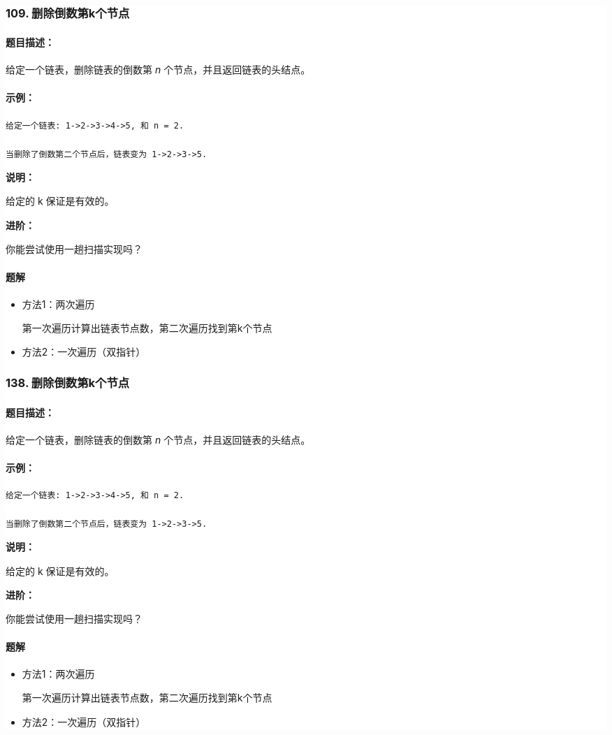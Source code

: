 
### 109. 删除倒数第k个节点

#### **题目描述：**

 给定一个链表，删除链表的倒数第 *n* 个节点，并且返回链表的头结点。 

#### **示例：**

```
给定一个链表: 1->2->3->4->5, 和 n = 2.

当删除了倒数第二个节点后，链表变为 1->2->3->5.
```

**说明：**

给定的 k 保证是有效的。

**进阶：**

你能尝试使用一趟扫描实现吗？

#### 题解

- 方法1：两次遍历

    第一次遍历计算出链表节点数，第二次遍历找到第k个节点

- 方法2：一次遍历（双指针）

### 138. 删除倒数第k个节点

#### **题目描述：**

 给定一个链表，删除链表的倒数第 *n* 个节点，并且返回链表的头结点。 

#### **示例：**

```
给定一个链表: 1->2->3->4->5, 和 n = 2.

当删除了倒数第二个节点后，链表变为 1->2->3->5.
```

**说明：**

给定的 k 保证是有效的。

**进阶：**

你能尝试使用一趟扫描实现吗？

#### 题解

- 方法1：两次遍历

    第一次遍历计算出链表节点数，第二次遍历找到第k个节点

- 方法2：一次遍历（双指针）
